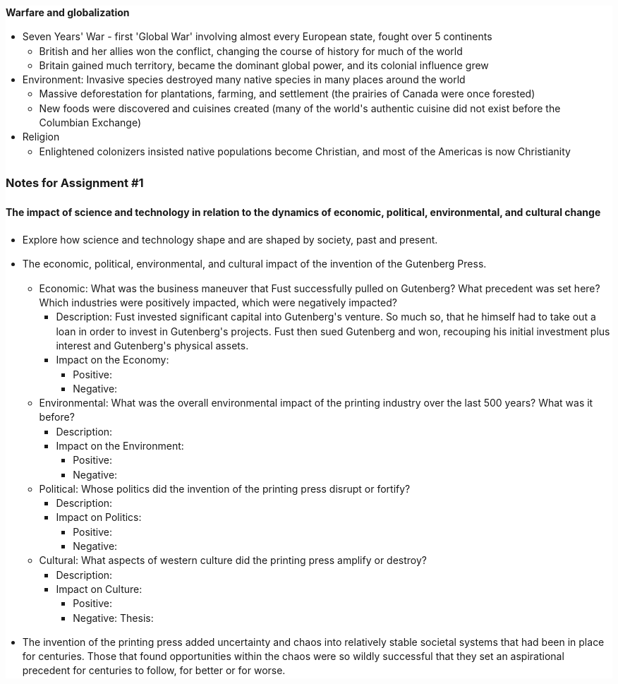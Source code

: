**Warfare and globalization**
- Seven Years' War - first 'Global War' involving almost every European state, fought over 5 continents
    - British and her allies won the conflict, changing the course of history for much of the world
    - Britain gained much territory, became the dominant global power, and its colonial influence grew
- Environment: Invasive species destroyed many native species in many places around the world
    - Massive deforestation for plantations, farming, and settlement (the prairies of Canada were once forested)
    - New foods were discovered and cuisines created (many of the world's authentic cuisine did not exist before the Columbian Exchange)
- Religion
    - Enlightened colonizers insisted native populations become Christian, and most of the Americas is now Christianity

### Notes for Assignment #1 

#### The impact of science and technology in relation to the dynamics of economic, political, environmental, and cultural change
- Explore how science and technology shape and are shaped by society, past and present.

- The economic, political, environmental, and cultural impact of the invention of the Gutenberg Press.
  - Economic: What was the business maneuver that Fust successfully pulled on Gutenberg? What precedent was set here? Which industries were positively impacted, which were negatively impacted?
    - Description: Fust invested significant capital into Gutenberg's venture. So much so, that he himself had to take out a loan in order to invest in Gutenberg's projects. Fust then sued Gutenberg and won, recouping his initial investment plus interest and Gutenberg's physical assets.
    - Impact on the Economy:
      - Positive: 
      - Negative:
  - Environmental: What was the overall environmental impact of the printing industry over the last 500 years? What was it before?
    - Description:
    - Impact on the Environment:
      - Positive: 
      - Negative:
  - Political: Whose politics did the invention of the printing press disrupt or fortify?
    - Description:
    - Impact on Politics:
      - Positive: 
      - Negative:
  - Cultural: What aspects of western culture did the printing press amplify or destroy?
    - Description:
    - Impact on Culture:
      - Positive: 
      - Negative:
Thesis:
- The invention of the printing press added uncertainty and chaos into relatively stable societal systems that had been in place for centuries. Those that found opportunities within the chaos were so wildly successful that they set an aspirational precedent for centuries to follow, for better or for worse.
